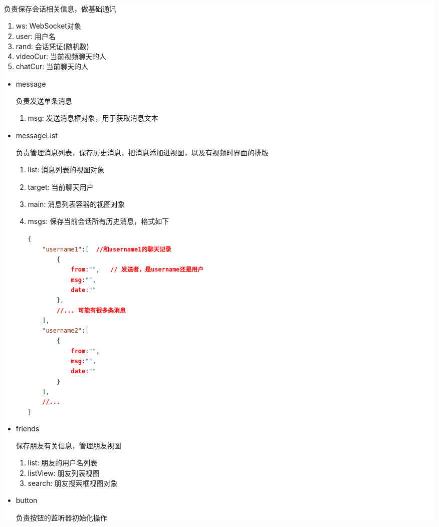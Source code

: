   负责保存会话相关信息，做基础通讯

  1. ws: WebSocket对象
  2. user: 用户名
  3. rand: 会话凭证(随机数)
  4. videoCur: 当前视频聊天的人
  5. chatCur: 当前聊天的人

- message

  负责发送单条消息

  1. msg: 发送消息框对象，用于获取消息文本

- messageList

  负责管理消息列表，保存历史消息，把消息添加进视图，以及有视频时界面的排版

  1. list: 消息列表的视图对象

  2. target: 当前聊天用户

  3. main: 消息列表容器的视图对象

  4. msgs: 保存当前会话所有历史消息，格式如下

     ```json
     {
         "username1":[	//和username1的聊天记录
             {
                 from:"",	// 发送者，是username还是用户
                 msg:"",
                 date:""
             },
             //... 可能有很多条消息
         ],
         "username2":[
             {
                 from:"",
                 msg:"",
                 date:""
             }
         ],
         //...
     }
     ```

- friends

  保存朋友有关信息，管理朋友视图

  1. list: 朋友的用户名列表
  2. listView: 朋友列表视图
  3. search: 朋友搜索框视图对象

- button

  负责按钮的监听器初始化操作
